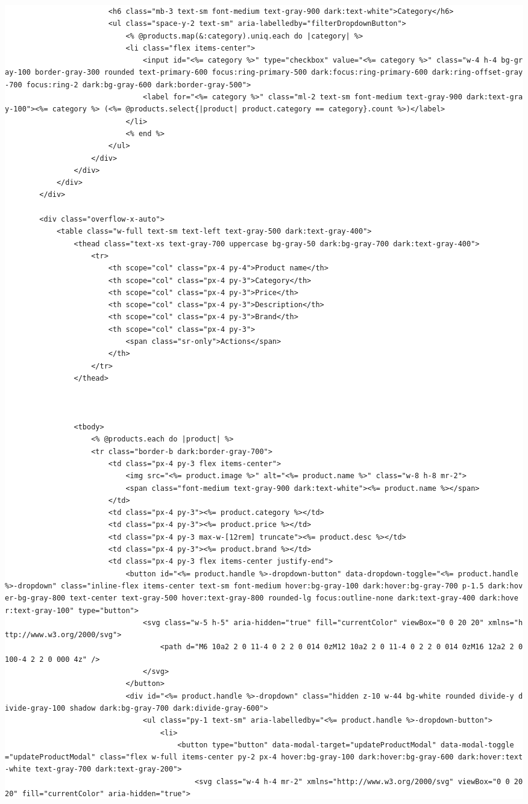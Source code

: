                             <h6 class="mb-3 text-sm font-medium text-gray-900 dark:text-white">Category</h6>
                            <ul class="space-y-2 text-sm" aria-labelledby="filterDropdownButton">
                                <% @products.map(&:category).uniq.each do |category| %>
                                <li class="flex items-center">
                                    <input id="<%= category %>" type="checkbox" value="<%= category %>" class="w-4 h-4 bg-gray-100 border-gray-300 rounded text-primary-600 focus:ring-primary-500 dark:focus:ring-primary-600 dark:ring-offset-gray-700 focus:ring-2 dark:bg-gray-600 dark:border-gray-500">
                                    <label for="<%= category %>" class="ml-2 text-sm font-medium text-gray-900 dark:text-gray-100"><%= category %> (<%= @products.select{|product| product.category == category}.count %>)</label>
                                </li>
                                <% end %>
                            </ul>
                        </div>
                    </div>
                </div>
            </div>

            <div class="overflow-x-auto">
                <table class="w-full text-sm text-left text-gray-500 dark:text-gray-400">
                    <thead class="text-xs text-gray-700 uppercase bg-gray-50 dark:bg-gray-700 dark:text-gray-400">
                        <tr>
                            <th scope="col" class="px-4 py-4">Product name</th>
                            <th scope="col" class="px-4 py-3">Category</th>
                            <th scope="col" class="px-4 py-3">Price</th>
                            <th scope="col" class="px-4 py-3">Description</th>
                            <th scope="col" class="px-4 py-3">Brand</th>
                            <th scope="col" class="px-4 py-3">
                                <span class="sr-only">Actions</span>
                            </th>
                        </tr>
                    </thead>
                    


                    <tbody>
                        <% @products.each do |product| %>
                        <tr class="border-b dark:border-gray-700">
                            <td class="px-4 py-3 flex items-center">
                                <img src="<%= product.image %>" alt="<%= product.name %>" class="w-8 h-8 mr-2">
                                <span class="font-medium text-gray-900 dark:text-white"><%= product.name %></span>
                            </td>
                            <td class="px-4 py-3"><%= product.category %></td>
                            <td class="px-4 py-3"><%= product.price %></td>
                            <td class="px-4 py-3 max-w-[12rem] truncate"><%= product.desc %></td>
                            <td class="px-4 py-3"><%= product.brand %></td>
                            <td class="px-4 py-3 flex items-center justify-end">
                                <button id="<%= product.handle %>-dropdown-button" data-dropdown-toggle="<%= product.handle %>-dropdown" class="inline-flex items-center text-sm font-medium hover:bg-gray-100 dark:hover:bg-gray-700 p-1.5 dark:hover-bg-gray-800 text-center text-gray-500 hover:text-gray-800 rounded-lg focus:outline-none dark:text-gray-400 dark:hover:text-gray-100" type="button">
                                    <svg class="w-5 h-5" aria-hidden="true" fill="currentColor" viewBox="0 0 20 20" xmlns="http://www.w3.org/2000/svg">
                                        <path d="M6 10a2 2 0 11-4 0 2 2 0 014 0zM12 10a2 2 0 11-4 0 2 2 0 014 0zM16 12a2 2 0 100-4 2 2 0 000 4z" />
                                    </svg>
                                </button>
                                <div id="<%= product.handle %>-dropdown" class="hidden z-10 w-44 bg-white rounded divide-y divide-gray-100 shadow dark:bg-gray-700 dark:divide-gray-600">
                                    <ul class="py-1 text-sm" aria-labelledby="<%= product.handle %>-dropdown-button">
                                        <li>
                                            <button type="button" data-modal-target="updateProductModal" data-modal-toggle="updateProductModal" class="flex w-full items-center py-2 px-4 hover:bg-gray-100 dark:hover:bg-gray-600 dark:hover:text-white text-gray-700 dark:text-gray-200">
                                                <svg class="w-4 h-4 mr-2" xmlns="http://www.w3.org/2000/svg" viewBox="0 0 20 20" fill="currentColor" aria-hidden="true">